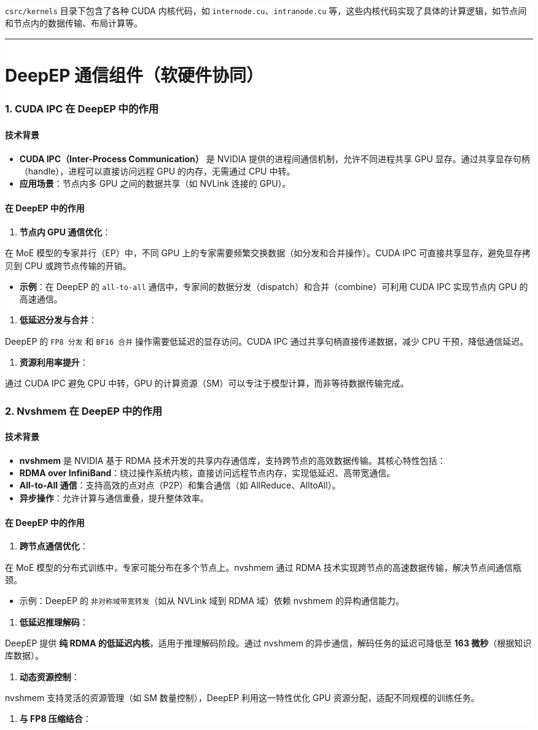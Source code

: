 `csrc/kernels` 目录下包含了各种 CUDA 内核代码，如 `internode.cu`、`intranode.cu` 等，这些内核代码实现了具体的计算逻辑，如节点间和节点内的数据传输、布局计算等。

---

# DeepEP 通信组件（软硬件协同）

### **1. CUDA IPC 在 DeepEP 中的作用**

#### **技术背景**

- **CUDA IPC（Inter-Process Communication）** 是 NVIDIA 提供的进程间通信机制，允许不同进程共享 GPU 显存。通过共享显存句柄（handle），进程可以直接访问远程 GPU 的内存，无需通过 CPU 中转。
- **应用场景**：节点内多 GPU 之间的数据共享（如 NVLink 连接的 GPU）。

#### **在 DeepEP 中的作用**

1. **节点内 GPU 通信优化**：

在 MoE 模型的专家并行（EP）中，不同 GPU 上的专家需要频繁交换数据（如分发和合并操作）。CUDA IPC 可直接共享显存，避免显存拷贝到 CPU 或跨节点传输的开销。

- **示例**：在 DeepEP 的 `all-to-all` 通信中，专家间的数据分发（dispatch）和合并（combine）可利用 CUDA IPC 实现节点内 GPU 的高速通信。

1. **低延迟分发与合并**：

DeepEP 的 `FP8 分发` 和 `BF16 合并` 操作需要低延迟的显存访问。CUDA IPC 通过共享句柄直接传递数据，减少 CPU 干预，降低通信延迟。

1. **资源利用率提升**：

通过 CUDA IPC 避免 CPU 中转，GPU 的计算资源（SM）可以专注于模型计算，而非等待数据传输完成。

### **2. Nvshmem 在 DeepEP 中的作用**

#### **技术背景**

- **nvshmem** 是 NVIDIA 基于 RDMA 技术开发的共享内存通信库，支持跨节点的高效数据传输。其核心特性包括：
- **RDMA over InfiniBand**：绕过操作系统内核，直接访问远程节点内存，实现低延迟、高带宽通信。
- **All-to-All 通信**：支持高效的点对点（P2P）和集合通信（如 AllReduce、AlltoAll）。
- **异步操作**：允许计算与通信重叠，提升整体效率。

#### **在 DeepEP 中的作用**

1. **跨节点通信优化**：

在 MoE 模型的分布式训练中，专家可能分布在多个节点上。nvshmem 通过 RDMA 技术实现跨节点的高速数据传输，解决节点间通信瓶颈。

- 示例：DeepEP 的 `非对称域带宽转发`（如从 NVLink 域到 RDMA 域）依赖 nvshmem 的异构通信能力。

1. **低延迟推理解码**：

DeepEP 提供 **纯 RDMA 的低延迟内核**，适用于推理解码阶段。通过 nvshmem 的异步通信，解码任务的延迟可降低至 **163 微秒**（根据知识库数据）。

1. **动态资源控制**：

nvshmem 支持灵活的资源管理（如 SM 数量控制），DeepEP 利用这一特性优化 GPU 资源分配，适配不同规模的训练任务。

1. **与 FP8 压缩结合**：
